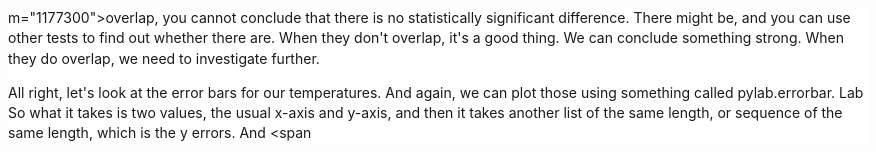   m="1177300">overlap,</span> <span m="1179450">you</span> <span
  m="1179600">cannot</span> <span m="1180170">conclude</span> <span
  m="1180680">that</span> <span m="1180830">there</span> <span
  m="1180980">is</span> <span m="1181220">no</span> <span
  m="1181610">statistically</span> <span m="1182330">significant</span> <span
  m="1182900">difference.</span> <span m="1183920">There</span> <span
  m="1184070">might</span> <span m="1184370">be,</span> <span
  m="1184580">and</span> <span m="1184700">you</span> <span
  m="1184850">can</span> <span m="1185030">use</span> <span
  m="1185300">other</span> <span m="1185570">tests</span> <span
  m="1185930">to</span> <span m="1186080">find</span> <span
  m="1186350">out</span> <span m="1186470">whether</span> <span
  m="1186740">there</span> <span m="1186950">are.</span> <span
  m="1187800">When</span> <span m="1188110">they</span> <span
  m="1188240">don't</span> <span m="1188540">overlap,</span> <span
  m="1189080">it's</span> <span m="1189230">a</span> <span
  m="1189290">good</span> <span m="1189560">thing.</span> <span
  m="1190190">We</span> <span m="1190340">can</span> <span
  m="1190490">conclude</span> <span m="1190970">something</span> <span
  m="1191390">strong.</span> <span m="1192410">When</span> <span
  m="1192500">they</span> <span m="1192620">do</span> <span
  m="1192890">overlap,</span> <span m="1194090">we</span> <span
  m="1194210">need</span> <span m="1194360">to</span> <span
  m="1194540">investigate</span> <span m="1195380">further.</span></p><p><span
  m="1197960">All</span> <span m="1198050">right,</span> <span
  m="1198380">let's</span> <span m="1198620">look</span> <span
  m="1198830">at</span> <span m="1198950">the</span> <span
  m="1199160">error</span> <span m="1199460">bars</span> <span
  m="1199850">for</span> <span m="1200030">our</span> <span
  m="1200120">temperatures.</span> <span m="1201800">And</span> <span
  m="1201920">again,</span> <span m="1202250">we</span> <span
  m="1202370">can</span> <span m="1202550">plot</span> <span
  m="1202910">those</span> <span m="1203270">using</span> <span
  m="1203600">something</span> <span m="1203990">called</span> <span
  m="1204230">pylab.errorbar.</span> <span m="1204590">Lab</span> <span
  m="1208000">So</span> <span m="1208080">what</span> <span
  m="1208230">it</span> <span m="1208410">takes</span> <span
  m="1209940">is</span> <span m="1210240">two</span> <span
  m="1210480">values,</span> <span m="1211230">the</span> <span
  m="1211350">usual</span> <span m="1212880">x-axis</span> <span
  m="1214860">and</span> <span m="1215040">y-axis,</span> <span
  m="1222730">and</span> <span m="1222820">then</span> <span
  m="1223030">it</span> <span m="1223150">takes</span> <span
  m="1224200">another</span> <span m="1225010">list</span> <span
  m="1225550">of</span> <span m="1225730">the</span> <span
  m="1225850">same</span> <span m="1226240">length,</span> <span
  m="1226630">or</span> <span m="1226690">sequence</span> <span
  m="1227170">of</span> <span m="1227260">the</span> <span
  m="1227380">same</span> <span m="1227680">length,</span> <span
  m="1228520">which</span> <span m="1228760">is</span> <span
  m="1228940">the</span> <span m="1229270">y</span> <span
  m="1229565">errors.</span> <span m="1231450">And</span> <span
